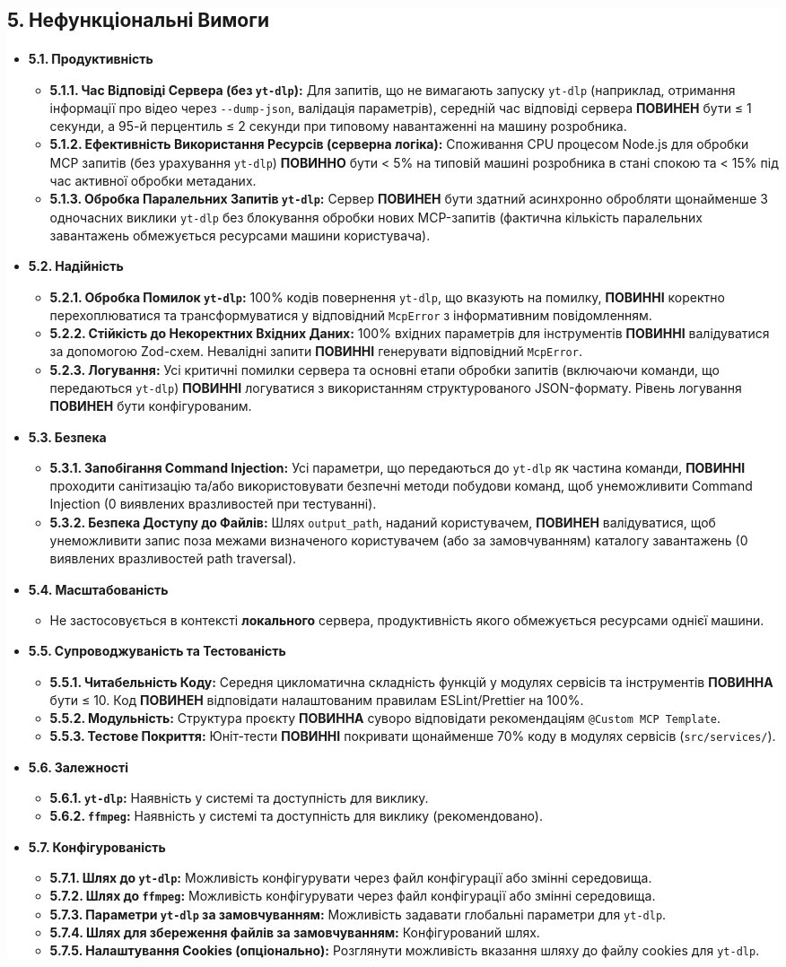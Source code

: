 ## 5. Нефункціональні Вимоги

*   **5.1. Продуктивність**
    *   **5.1.1. Час Відповіді Сервера (без `yt-dlp`):** Для запитів, що не вимагають запуску `yt-dlp` (наприклад, отримання інформації про відео через `--dump-json`, валідація параметрів), середній час відповіді сервера **ПОВИНЕН** бути ≤ 1 секунди, а 95-й перцентиль ≤ 2 секунди при типовому навантаженні на машину розробника.
    *   **5.1.2. Ефективність Використання Ресурсів (серверна логіка):** Споживання CPU процесом Node.js для обробки MCP запитів (без урахування `yt-dlp`) **ПОВИННО** бути < 5% на типовій машині розробника в стані спокою та < 15% під час активної обробки метаданих.
    *   **5.1.3. Обробка Паралельних Запитів `yt-dlp`:** Сервер **ПОВИНЕН** бути здатний асинхронно обробляти щонайменше 3 одночасних виклики `yt-dlp` без блокування обробки нових MCP-запитів (фактична кількість паралельних завантажень обмежується ресурсами машини користувача).

*   **5.2. Надійність**
    *   **5.2.1. Обробка Помилок `yt-dlp`:** 100% кодів повернення `yt-dlp`, що вказують на помилку, **ПОВИННІ** коректно перехоплюватися та трансформуватися у відповідний `McpError` з інформативним повідомленням.
    *   **5.2.2. Стійкість до Некоректних Вхідних Даних:** 100% вхідних параметрів для інструментів **ПОВИННІ** валідуватися за допомогою Zod-схем. Невалідні запити **ПОВИННІ** генерувати відповідний `McpError`.
    *   **5.2.3. Логування:** Усі критичні помилки сервера та основні етапи обробки запитів (включаючи команди, що передаються `yt-dlp`) **ПОВИННІ** логуватися з використанням структурованого JSON-формату. Рівень логування **ПОВИНЕН** бути конфігурованим.

*   **5.3. Безпека**
    *   **5.3.1. Запобігання Command Injection:** Усі параметри, що передаються до `yt-dlp` як частина команди, **ПОВИННІ** проходити санітизацію та/або використовувати безпечні методи побудови команд, щоб унеможливити Command Injection (0 виявлених вразливостей при тестуванні).
    *   **5.3.2. Безпека Доступу до Файлів:** Шлях `output_path`, наданий користувачем, **ПОВИНЕН** валідуватися, щоб унеможливити запис поза межами визначеного користувачем (або за замовчуванням) каталогу завантажень (0 виявлених вразливостей path traversal).

*   **5.4. Масштабованість**
    *   Не застосовується в контексті **локального** сервера, продуктивність якого обмежується ресурсами однієї машини.

*   **5.5. Супроводжуваність та Тестованість**
    *   **5.5.1. Читабельність Коду:** Середня цикломатична складність функцій у модулях сервісів та інструментів **ПОВИННА** бути ≤ 10. Код **ПОВИНЕН** відповідати налаштованим правилам ESLint/Prettier на 100%.
    *   **5.5.2. Модульність:** Структура проєкту **ПОВИННА** суворо відповідати рекомендаціям `@Custom MCP Template`.
    *   **5.5.3. Тестове Покриття:** Юніт-тести **ПОВИННІ** покривати щонайменше 70% коду в модулях сервісів (`src/services/`).

*   **5.6. Залежності**
    *   **5.6.1. `yt-dlp`:** Наявність у системі та доступність для виклику.
    *   **5.6.2. `ffmpeg`:** Наявність у системі та доступність для виклику (рекомендовано).

*   **5.7. Конфігурованість**
    *   **5.7.1. Шлях до `yt-dlp`:** Можливість конфігурувати через файл конфігурації або змінні середовища.
    *   **5.7.2. Шлях до `ffmpeg`:** Можливість конфігурувати через файл конфігурації або змінні середовища.
    *   **5.7.3. Параметри `yt-dlp` за замовчуванням:** Можливість задавати глобальні параметри для `yt-dlp`.
    *   **5.7.4. Шлях для збереження файлів за замовчуванням:** Конфігурований шлях.
    *   **5.7.5. Налаштування Cookies (опціонально):** Розглянути можливість вказання шляху до файлу cookies для `yt-dlp`.
